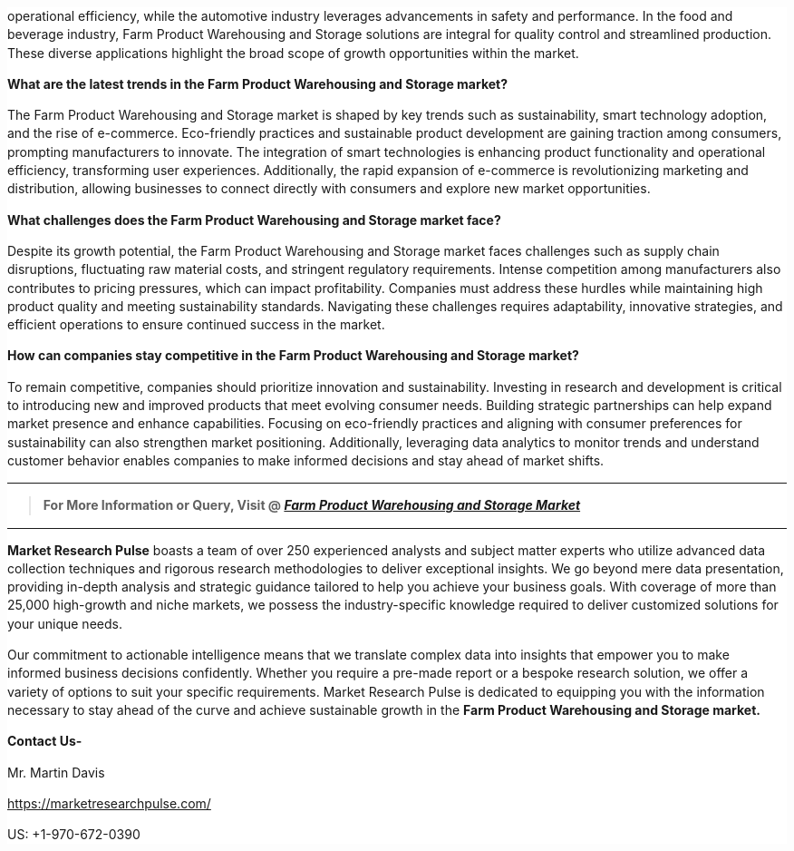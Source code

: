 operational efficiency, while the automotive industry leverages advancements in safety and performance. In the food and beverage industry, Farm Product Warehousing and Storage solutions are integral for quality control and streamlined production. These diverse applications highlight the broad scope of growth opportunities within the market.</p><p><strong>What are the latest trends in the Farm Product Warehousing and Storage market?</strong></p><p>The Farm Product Warehousing and Storage market is shaped by key trends such as sustainability, smart technology adoption, and the rise of e-commerce. Eco-friendly practices and sustainable product development are gaining traction among consumers, prompting manufacturers to innovate. The integration of smart technologies is enhancing product functionality and operational efficiency, transforming user experiences. Additionally, the rapid expansion of e-commerce is revolutionizing marketing and distribution, allowing businesses to connect directly with consumers and explore new market opportunities.</p><p><strong>What challenges does the Farm Product Warehousing and Storage market face?</strong></p><p>Despite its growth potential, the Farm Product Warehousing and Storage market faces challenges such as supply chain disruptions, fluctuating raw material costs, and stringent regulatory requirements. Intense competition among manufacturers also contributes to pricing pressures, which can impact profitability. Companies must address these hurdles while maintaining high product quality and meeting sustainability standards. Navigating these challenges requires adaptability, innovative strategies, and efficient operations to ensure continued success in the market.</p><p><strong>How can companies stay competitive in the Farm Product Warehousing and Storage market?</strong></p><p>To remain competitive, companies should prioritize innovation and sustainability. Investing in research and development is critical to introducing new and improved products that meet evolving consumer needs. Building strategic partnerships can help expand market presence and enhance capabilities. Focusing on eco-friendly practices and aligning with consumer preferences for sustainability can also strengthen market positioning. Additionally, leveraging data analytics to monitor trends and understand customer behavior enables companies to make informed decisions and stay ahead of market shifts.</p><hr /><blockquote><p><strong>For More Information or Query, Visit @&nbsp;<em><a href="https://marketresearchpulse.com/report/43283/farm-product-warehousing-and-storage-market?utm_source=Linkedin&utm_medium=0114">Farm Product Warehousing and Storage Market</a></em></strong></p></blockquote><hr /><p><strong>Market Research Pulse</strong> boasts a team of over 250 experienced analysts and subject matter experts who utilize advanced data collection techniques and rigorous research methodologies to deliver exceptional insights. We go beyond mere data presentation, providing in-depth analysis and strategic guidance tailored to help you achieve your business goals. With coverage of more than 25,000 high-growth and niche markets, we possess the industry-specific knowledge required to deliver customized solutions for your unique needs.</p><p>Our commitment to actionable intelligence means that we translate complex data into insights that empower you to make informed business decisions confidently. Whether you require a pre-made report or a bespoke research solution, we offer a variety of options to suit your specific requirements. Market Research Pulse is dedicated to equipping you with the information necessary to stay ahead of the curve and achieve sustainable growth in the <strong>Farm Product Warehousing and Storage market.</strong></p><p><strong>Contact Us-</strong></p><p>Mr. Martin Davis</p><p>https://marketresearchpulse.com/</p><p>US: +1-970-672-0390</p>
